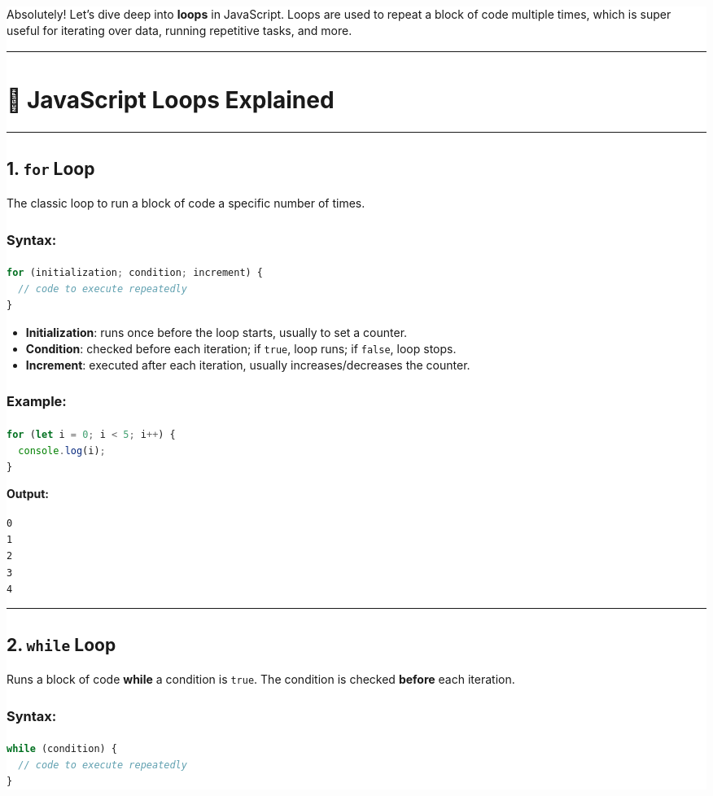 Absolutely! Let’s dive deep into **loops** in JavaScript. Loops are used to repeat a block of code multiple times, which is super useful for iterating over data, running repetitive tasks, and more.

---

# 🔹 JavaScript Loops Explained

---

## 1. `for` Loop

The classic loop to run a block of code a specific number of times.

### Syntax:

```javascript
for (initialization; condition; increment) {
  // code to execute repeatedly
}
```

* **Initialization**: runs once before the loop starts, usually to set a counter.
* **Condition**: checked before each iteration; if `true`, loop runs; if `false`, loop stops.
* **Increment**: executed after each iteration, usually increases/decreases the counter.

### Example:

```javascript
for (let i = 0; i < 5; i++) {
  console.log(i);
}
```

**Output:**

```
0
1
2
3
4
```

---

## 2. `while` Loop

Runs a block of code **while** a condition is `true`. The condition is checked **before** each iteration.

### Syntax:

```javascript
while (condition) {
  // code to execute repeatedly
}
```
